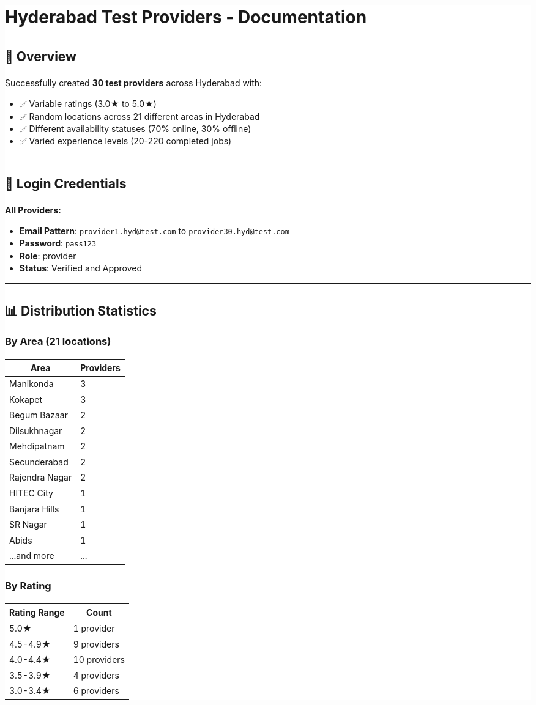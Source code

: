 # Hyderabad Test Providers - Documentation

## 🎯 Overview

Successfully created **30 test providers** across Hyderabad with:
- ✅ Variable ratings (3.0★ to 5.0★)
- ✅ Random locations across 21 different areas in Hyderabad
- ✅ Different availability statuses (70% online, 30% offline)
- ✅ Varied experience levels (20-220 completed jobs)

---

## 🔑 Login Credentials

**All Providers:**
- **Email Pattern**: `provider1.hyd@test.com` to `provider30.hyd@test.com`
- **Password**: `pass123`
- **Role**: provider
- **Status**: Verified and Approved

---

## 📊 Distribution Statistics

### By Area (21 locations)
| Area | Providers |
|------|-----------|
| Manikonda | 3 |
| Kokapet | 3 |
| Begum Bazaar | 2 |
| Dilsukhnagar | 2 |
| Mehdipatnam | 2 |
| Secunderabad | 2 |
| Rajendra Nagar | 2 |
| HITEC City | 1 |
| Banjara Hills | 1 |
| SR Nagar | 1 |
| Abids | 1 |
| ...and more | ... |

### By Rating
| Rating Range | Count |
|--------------|-------|
| 5.0★ | 1 provider |
| 4.5-4.9★ | 9 providers |
| 4.0-4.4★ | 10 providers |
| 3.5-3.9★ | 4 providers |
| 3.0-3.4★ | 6 providers |

